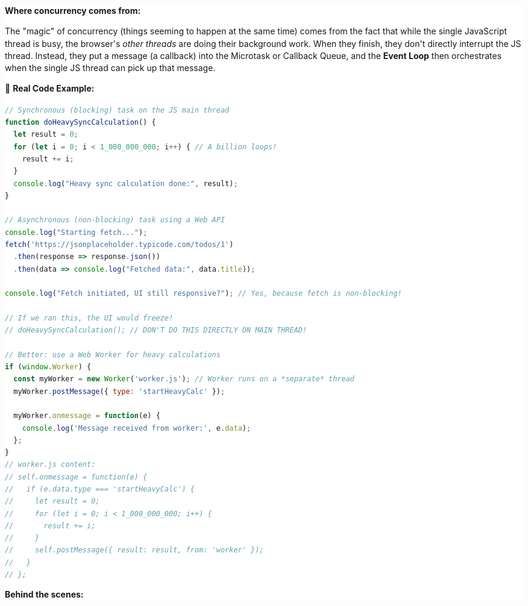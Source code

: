 **Where concurrency comes from:**

The "magic" of concurrency (things seeming to happen at the same time) comes from the fact that while the single JavaScript thread is busy, the browser's *other threads* are doing their background work. When they finish, they don't directly interrupt the JS thread. Instead, they put a message (a callback) into the Microtask or Callback Queue, and the **Event Loop** then orchestrates when the single JS thread can pick up that message.

🧠 **Real Code Example:**

```javascript
// Synchronous (blocking) task on the JS main thread
function doHeavySyncCalculation() {
  let result = 0;
  for (let i = 0; i < 1_000_000_000; i++) { // A billion loops!
    result += i;
  }
  console.log("Heavy sync calculation done:", result);
}

// Asynchronous (non-blocking) task using a Web API
console.log("Starting fetch...");
fetch('https://jsonplaceholder.typicode.com/todos/1')
  .then(response => response.json())
  .then(data => console.log("Fetched data:", data.title));

console.log("Fetch initiated, UI still responsive?"); // Yes, because fetch is non-blocking!

// If we ran this, the UI would freeze!
// doHeavySyncCalculation(); // DON'T DO THIS DIRECTLY ON MAIN THREAD!

// Better: use a Web Worker for heavy calculations
if (window.Worker) {
  const myWorker = new Worker('worker.js'); // Worker runs on a *separate* thread
  myWorker.postMessage({ type: 'startHeavyCalc' });

  myWorker.onmessage = function(e) {
    console.log('Message received from worker:', e.data);
  };
}
// worker.js content:
// self.onmessage = function(e) {
//   if (e.data.type === 'startHeavyCalc') {
//     let result = 0;
//     for (let i = 0; i < 1_000_000_000; i++) {
//       result += i;
//     }
//     self.postMessage({ result: result, from: 'worker' });
//   }
// };
```

**Behind the scenes:**
